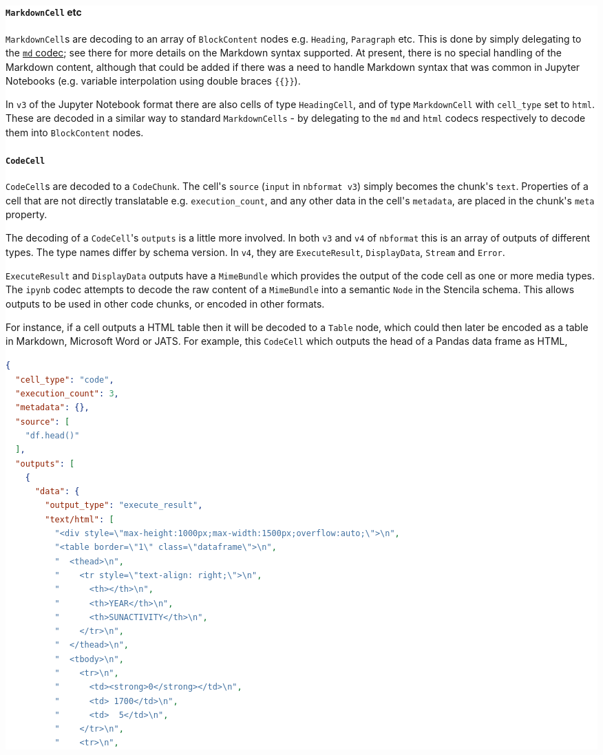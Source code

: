#### `MarkdownCell` etc

`MarkdownCell`s are decoding to an array of `BlockContent` nodes e.g. `Heading`, `Paragraph` etc. This is done by simply delegating to the [`md` codec](../md); see there for more details on the Markdown syntax supported. At present, there is no special handling of the Markdown content, although that could be added if there was a need to handle Markdown syntax that was common in Jupyter Notebooks (e.g. variable interpolation using double braces `{{}}`).

In `v3` of the Jupyter Notebook format there are also cells of type `HeadingCell`, and of type `MarkdownCell` with `cell_type` set to `html`. These are decoded in a similar way to standard `MarkdownCells` - by delegating to the `md` and `html` codecs respectively to decode them into `BlockContent` nodes.

#### `CodeCell`

`CodeCell`s are decoded to a `CodeChunk`. The cell's `source` (`input` in `nbformat v3`) simply becomes the chunk's `text`. Properties of a cell that are not directly translatable e.g. `execution_count`, and any other data in the cell's `metadata`, are placed in the chunk's `meta` property.



The decoding of a `CodeCell`'s `outputs` is a little more involved. In both `v3` and `v4` of `nbformat` this is an array of outputs of different types. The type names differ by schema version. In `v4`, they are `ExecuteResult`, `DisplayData`, `Stream` and `Error`.

`ExecuteResult` and `DisplayData` outputs have a `MimeBundle` which provides the output of the code cell as one or more media types. The `ipynb` codec attempts to decode the raw content of a `MimeBundle` into a semantic `Node` in the Stencila schema. This allows outputs to be used in other code chunks, or encoded in other formats.

For instance, if a cell outputs a HTML table then it will be decoded to a `Table` node, which could then later be encoded as a table in Markdown, Microsoft Word or JATS. For example, this `CodeCell` which outputs the head of a Pandas data frame as HTML,

```json
{
  "cell_type": "code",
  "execution_count": 3,
  "metadata": {},
  "source": [
    "df.head()"
  ],
  "outputs": [
    {
      "data": {
        "output_type": "execute_result",
        "text/html": [
          "<div style=\"max-height:1000px;max-width:1500px;overflow:auto;\">\n",
          "<table border=\"1\" class=\"dataframe\">\n",
          "  <thead>\n",
          "    <tr style=\"text-align: right;\">\n",
          "      <th></th>\n",
          "      <th>YEAR</th>\n",
          "      <th>SUNACTIVITY</th>\n",
          "    </tr>\n",
          "  </thead>\n",
          "  <tbody>\n",
          "    <tr>\n",
          "      <td><strong>0</strong></td>\n",
          "      <td> 1700</td>\n",
          "      <td>  5</td>\n",
          "    </tr>\n",
          "    <tr>\n",
```

